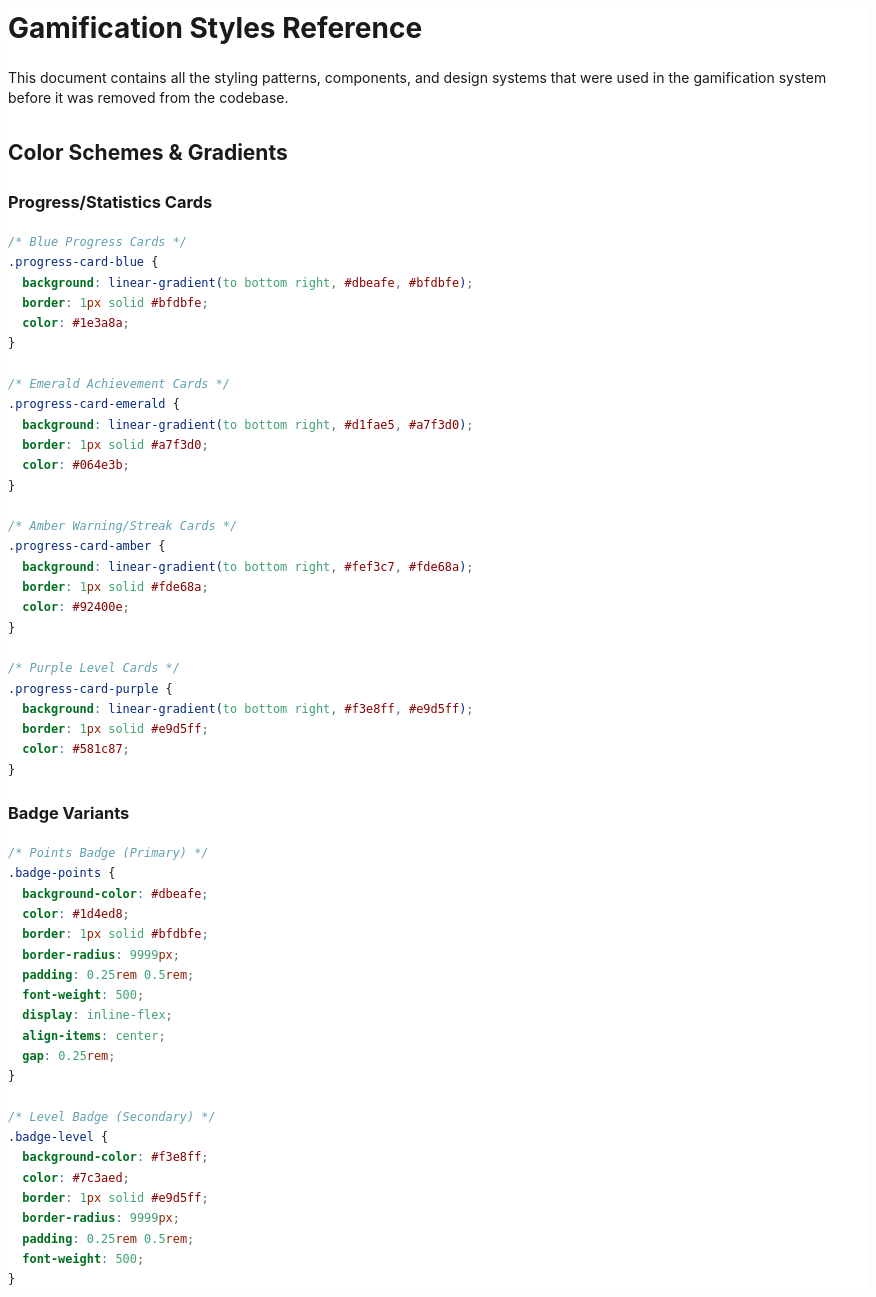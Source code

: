 # Gamification Styles Reference

This document contains all the styling patterns, components, and design systems that were used in the gamification system before it was removed from the codebase.

## Color Schemes & Gradients

### Progress/Statistics Cards
```css
/* Blue Progress Cards */
.progress-card-blue {
  background: linear-gradient(to bottom right, #dbeafe, #bfdbfe);
  border: 1px solid #bfdbfe;
  color: #1e3a8a;
}

/* Emerald Achievement Cards */
.progress-card-emerald {
  background: linear-gradient(to bottom right, #d1fae5, #a7f3d0);
  border: 1px solid #a7f3d0;
  color: #064e3b;
}

/* Amber Warning/Streak Cards */
.progress-card-amber {
  background: linear-gradient(to bottom right, #fef3c7, #fde68a);
  border: 1px solid #fde68a;
  color: #92400e;
}

/* Purple Level Cards */
.progress-card-purple {
  background: linear-gradient(to bottom right, #f3e8ff, #e9d5ff);
  border: 1px solid #e9d5ff;
  color: #581c87;
}
```

### Badge Variants
```css
/* Points Badge (Primary) */
.badge-points {
  background-color: #dbeafe;
  color: #1d4ed8;
  border: 1px solid #bfdbfe;
  border-radius: 9999px;
  padding: 0.25rem 0.5rem;
  font-weight: 500;
  display: inline-flex;
  align-items: center;
  gap: 0.25rem;
}

/* Level Badge (Secondary) */
.badge-level {
  background-color: #f3e8ff;
  color: #7c3aed;
  border: 1px solid #e9d5ff;
  border-radius: 9999px;
  padding: 0.25rem 0.5rem;
  font-weight: 500;
}
```